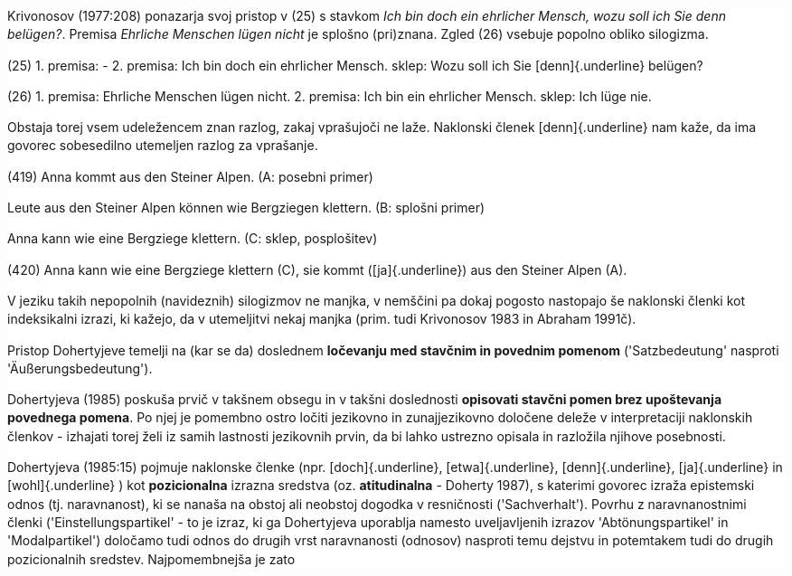 Krivonosov (1977:208) ponazarja svoj pristop v (25) s stavkom *Ich bin doch ein ehrlicher Mensch, wozu soll
ich Sie denn belügen?*.
Premisa *Ehrliche
Menschen lügen nicht* je splošno (pri)znana.
Zgled (26) vsebuje popolno
obliko silogizma.

(25) 1. premisa: -
2. premisa: Ich bin doch ein ehrlicher Mensch.
sklep: Wozu soll ich Sie [denn]{.underline} belügen?

(26) 1. premisa: Ehrliche Menschen lügen nicht.
2. premisa: Ich bin ein ehrlicher Mensch.
sklep: Ich lüge nie.

Obstaja torej vsem udeležencem
znan razlog, zakaj vprašujoči ne laže.
Naklonski členek [denn]{.underline} nam kaže,
da ima govorec sobesedilno utemeljen razlog za vprašanje.

(419) Anna kommt aus den Steiner Alpen.
(A:
posebni primer)

 Leute
aus den Steiner Alpen können wie Bergziegen klettern.
(B: splošni primer)

 Anna
kann wie eine Bergziege klettern.
(C: sklep, posplošitev)

(420) Anna kann wie eine Bergziege klettern (C),
sie kommt ([ja]{.underline}) aus den Steiner Alpen (A).

V jeziku takih nepopolnih
(navideznih) silogizmov ne manjka, v nemščini pa dokaj pogosto nastopajo še
naklonski členki kot indeksikalni izrazi, ki kažejo, da v utemeljitvi nekaj
manjka (prim. tudi Krivonosov 1983 in Abraham 1991č).



Pristop Dohertyjeve temelji na
(kar se da) doslednem **ločevanju med stavčnim
in povednim pomenom** ('Satzbedeutung' nasproti 'Äußerungsbedeutung').

Dohertyjeva (1985) poskuša prvič v takšnem obsegu in v takšni doslednosti **opisovati stavčni pomen brez upoštevanja
povednega pomena**.
Po njej je pomembno ostro ločiti jezikovno in zunajjezikovno
določene deleže v interpretaciji naklonskih členkov - izhajati torej želi iz
samih lastnosti jezikovnih prvin, da bi lahko ustrezno opisala in razložila
njihove posebnosti.



Dohertyjeva (1985:15) pojmuje
naklonske členke (npr. [doch]{.underline}, [etwa]{.underline}, [denn]{.underline}, [ja]{.underline} in [wohl]{.underline}
) kot **pozicionalna** izrazna sredstva
(oz. **atitudinalna** - Doherty 1987), s
katerimi govorec izraža epistemski odnos (tj. naravnanost), ki se nanaša na
obstoj ali neobstoj dogodka v resničnosti ('Sachverhalt').
Povrhu z
naravnanostnimi členki ('Einstellungspartikel' - to je izraz, ki ga Dohertyjeva uporablja
namesto uveljavljenih izrazov 'Abtönungspartikel' in 'Modalpartikel') določamo
tudi odnos do drugih vrst naravnanosti (odnosov) nasproti temu dejstvu in
potemtakem tudi do drugih pozicionalnih sredstev.
Najpomembnejša je zato